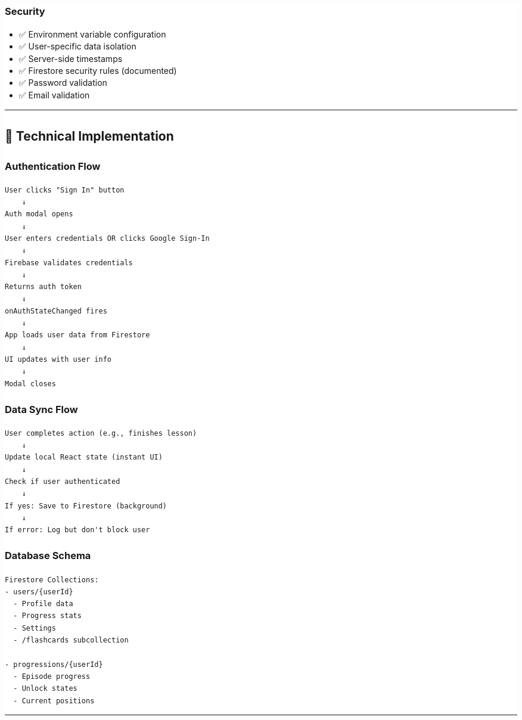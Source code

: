 ### Security
- ✅ Environment variable configuration
- ✅ User-specific data isolation
- ✅ Server-side timestamps
- ✅ Firestore security rules (documented)
- ✅ Password validation
- ✅ Email validation

---

## 🔧 Technical Implementation

### Authentication Flow
```
User clicks "Sign In" button
    ↓
Auth modal opens
    ↓
User enters credentials OR clicks Google Sign-In
    ↓
Firebase validates credentials
    ↓
Returns auth token
    ↓
onAuthStateChanged fires
    ↓
App loads user data from Firestore
    ↓
UI updates with user info
    ↓
Modal closes
```

### Data Sync Flow
```
User completes action (e.g., finishes lesson)
    ↓
Update local React state (instant UI)
    ↓
Check if user authenticated
    ↓
If yes: Save to Firestore (background)
    ↓
If error: Log but don't block user
```

### Database Schema
```
Firestore Collections:
- users/{userId}
  - Profile data
  - Progress stats
  - Settings
  - /flashcards subcollection
  
- progressions/{userId}
  - Episode progress
  - Unlock states
  - Current positions
```

---